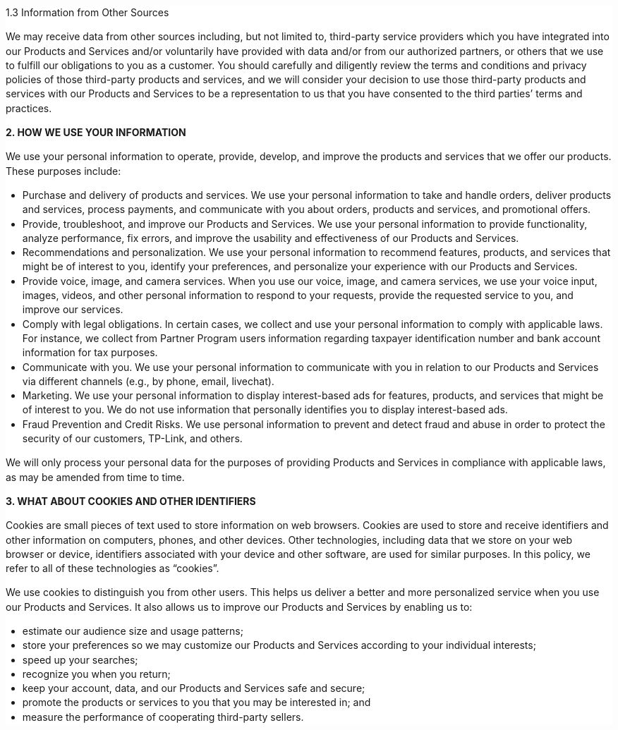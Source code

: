 1.3 Information from Other Sources

We may receive data from other sources including, but not limited to, third-party service providers which you have integrated into our Products and Services and/or voluntarily have provided with data and/or from our authorized partners, or others that we use to fulfill our obligations to you as a customer. You should carefully and diligently review the terms and conditions and privacy policies of those third-party products and services, and we will consider your decision to use those third-party products and services with our Products and Services to be a representation to us that you have consented to the third parties’ terms and practices.

**2\. HOW WE USE YOUR INFORMATION**

We use your personal information to operate, provide, develop, and improve the products and services that we offer our products. These purposes include:

* Purchase and delivery of products and services. We use your personal information to take and handle orders, deliver products and services, process payments, and communicate with you about orders, products and services, and promotional offers.
* Provide, troubleshoot, and improve our Products and Services. We use your personal information to provide functionality, analyze performance, fix errors, and improve the usability and effectiveness of our Products and Services.
* Recommendations and personalization. We use your personal information to recommend features, products, and services that might be of interest to you, identify your preferences, and personalize your experience with our Products and Services.
* Provide voice, image, and camera services. When you use our voice, image, and camera services, we use your voice input, images, videos, and other personal information to respond to your requests, provide the requested service to you, and improve our services.
* Comply with legal obligations. In certain cases, we collect and use your personal information to comply with applicable laws. For instance, we collect from Partner Program users information regarding taxpayer identification number and bank account information for tax purposes.
* Communicate with you. We use your personal information to communicate with you in relation to our Products and Services via different channels (e.g., by phone, email, livechat).
* Marketing. We use your personal information to display interest-based ads for features, products, and services that might be of interest to you. We do not use information that personally identifies you to display interest-based ads.
* Fraud Prevention and Credit Risks. We use personal information to prevent and detect fraud and abuse in order to protect the security of our customers, TP-Link, and others.

We will only process your personal data for the purposes of providing Products and Services in compliance with applicable laws, as may be amended from time to time.

**3\. WHAT ABOUT COOKIES AND OTHER IDENTIFIERS**

Cookies are small pieces of text used to store information on web browsers. Cookies are used to store and receive identifiers and other information on computers, phones, and other devices. Other technologies, including data that we store on your web browser or device, identifiers associated with your device and other software, are used for similar purposes. In this policy, we refer to all of these technologies as “cookies”.

We use cookies to distinguish you from other users. This helps us deliver a better and more personalized service when you use our Products and Services. It also allows us to improve our Products and Services by enabling us to:

* estimate our audience size and usage patterns;
* store your preferences so we may customize our Products and Services according to your individual interests;
* speed up your searches;
* recognize you when you return;
* keep your account, data, and our Products and Services safe and secure;
* promote the products or services to you that you may be interested in; and
* measure the performance of cooperating third-party sellers.
